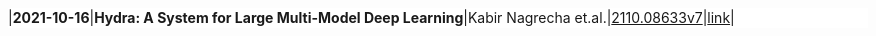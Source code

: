 |**2021-10-16**|**Hydra: A System for Large Multi-Model Deep Learning**|Kabir Nagrecha et.al.|[2110.08633v7](http://arxiv.org/abs/2110.08633v7)|[link](https://github.com/knagrecha/hydra)|
